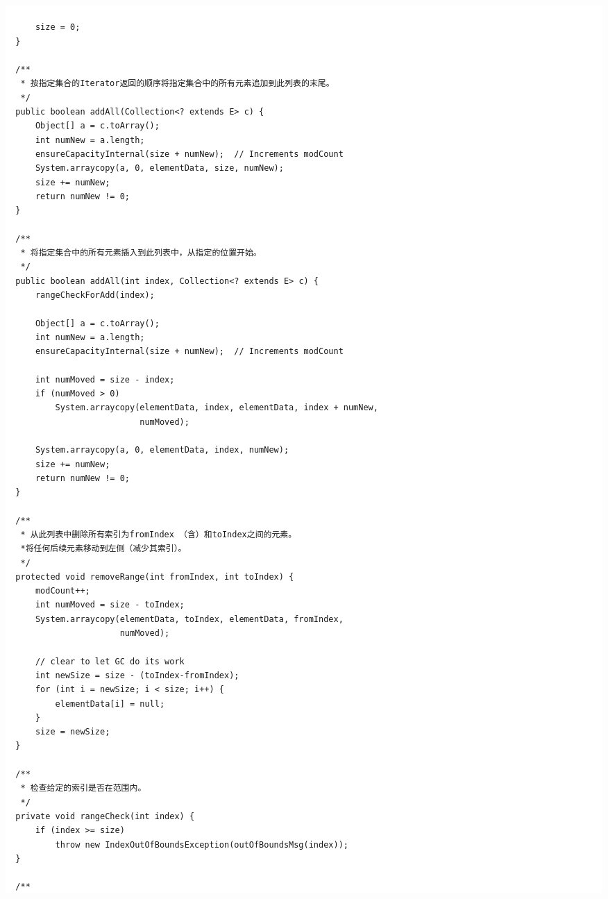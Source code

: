   ```

        size = 0;
    }

    /**
     * 按指定集合的Iterator返回的顺序将指定集合中的所有元素追加到此列表的末尾。
     */
    public boolean addAll(Collection<? extends E> c) {
        Object[] a = c.toArray();
        int numNew = a.length;
        ensureCapacityInternal(size + numNew);  // Increments modCount
        System.arraycopy(a, 0, elementData, size, numNew);
        size += numNew;
        return numNew != 0;
    }

    /**
     * 将指定集合中的所有元素插入到此列表中，从指定的位置开始。
     */
    public boolean addAll(int index, Collection<? extends E> c) {
        rangeCheckForAdd(index);

        Object[] a = c.toArray();
        int numNew = a.length;
        ensureCapacityInternal(size + numNew);  // Increments modCount

        int numMoved = size - index;
        if (numMoved > 0)
            System.arraycopy(elementData, index, elementData, index + numNew,
                             numMoved);

        System.arraycopy(a, 0, elementData, index, numNew);
        size += numNew;
        return numNew != 0;
    }

    /**
     * 从此列表中删除所有索引为fromIndex （含）和toIndex之间的元素。
     *将任何后续元素移动到左侧（减少其索引）。
     */
    protected void removeRange(int fromIndex, int toIndex) {
        modCount++;
        int numMoved = size - toIndex;
        System.arraycopy(elementData, toIndex, elementData, fromIndex,
                         numMoved);

        // clear to let GC do its work
        int newSize = size - (toIndex-fromIndex);
        for (int i = newSize; i < size; i++) {
            elementData[i] = null;
        }
        size = newSize;
    }

    /**
     * 检查给定的索引是否在范围内。
     */
    private void rangeCheck(int index) {
        if (index >= size)
            throw new IndexOutOfBoundsException(outOfBoundsMsg(index));
    }

    /**
  ```